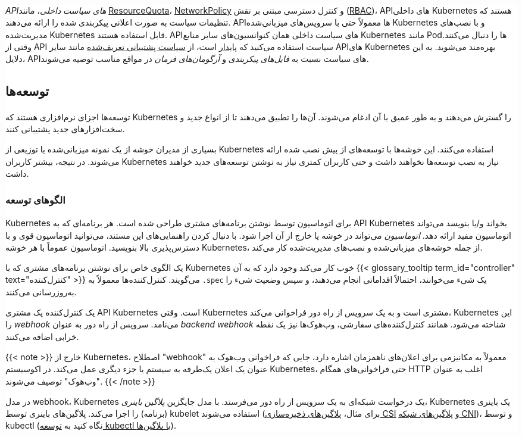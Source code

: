 *APIهای سیاست داخلی*، مانند [ResourceQuota](/docs/concepts/policy/resource-quotas/)،
[NetworkPolicy](/docs/concepts/services-networking/network-policies/) و کنترل دسترسی مبتنی بر نقش
([RBAC](/docs/reference/access-authn-authz/rbac/))، APIهای داخلی Kubernetes هستند که تنظیمات سیاست به صورت اعلانی پیکربندی شده را ارائه می‌دهند.
APIها معمولاً حتی با سرویس‌های میزبانی‌شده Kubernetes و با نصب‌های مدیریت‌شده Kubernetes قابل استفاده هستند.
APIهای سیاست داخلی همان کنوانسیون‌های سایر منابع Kubernetes مانند Podها را دنبال می‌کنند.
وقتی از API سیاست استفاده می‌کنید که [پایدار](/docs/reference/using-api/#api-versioning) است، از
[سیاست پشتیبانی تعریف‌شده](/docs/reference/using-api/deprecation-policy/) مانند سایر APIهای Kubernetes بهره‌مند می‌شوید.
به این دلایل، APIهای سیاست نسبت به *فایل‌های پیکربندی* و *آرگومان‌های فرمان* در مواقع مناسب توصیه می‌شوند.

## توسعه‌ها

توسعه‌ها اجزای نرم‌افزاری هستند که Kubernetes را گسترش می‌دهند و به طور عمیق با آن ادغام می‌شوند.
آن‌ها را تطبیق می‌دهند تا از انواع جدید و سخت‌افزارهای جدید پشتیبانی کنند.

بسیاری از مدیران خوشه از یک نمونه میزبانی‌شده یا توزیعی از Kubernetes استفاده می‌کنند.
این خوشه‌ها با توسعه‌های از پیش نصب شده ارائه می‌شوند. در نتیجه، بیشتر کاربران Kubernetes
نیاز به نصب توسعه‌ها نخواهند داشت و حتی کاربران کمتری نیاز به نوشتن توسعه‌های جدید خواهند داشت.

### الگوهای توسعه

Kubernetes برای اتوماسیون توسط نوشتن برنامه‌های مشتری طراحی شده است. هر
برنامه‌ای که به API Kubernetes بخواند و/یا بنویسد می‌تواند اتوماسیون مفید ارائه دهد.
*اتوماسیون* می‌تواند در خوشه یا خارج از آن اجرا شود. با دنبال کردن راهنمایی‌های این مستند، می‌توانید اتوماسیون قوی و با دسترس‌پذیری بالا بنویسید.
اتوماسیون عموماً با هر خوشه Kubernetes، از جمله خوشه‌های میزبانی‌شده و نصب‌های مدیریت‌شده کار می‌کند.

یک الگوی خاص برای نوشتن برنامه‌های مشتری که با
Kubernetes خوب کار می‌کند وجود دارد که به آن {{< glossary_tooltip term_id="controller" text="کنترل‌کننده" >}}
می‌گویند. کنترل‌کننده‌ها معمولاً به `.spec` یک شیء می‌خوانند، احتمالاً اقداماتی انجام می‌دهند، و سپس
وضعیت شیء را به‌روزرسانی می‌کنند.

یک کنترل‌کننده یک مشتری API Kubernetes است. وقتی Kubernetes مشتری است و به یک سرویس از راه دور فراخوانی می‌کند،
Kubernetes این را *webhook* می‌نامد. سرویس از راه دور به عنوان
*backend webhook* شناخته می‌شود. همانند کنترل‌کننده‌های سفارشی، وب‌هوک‌ها نیز یک نقطه خرابی اضافه می‌کنند.

{{< note >}}
خارج از Kubernetes، اصطلاح "webhook" معمولاً به مکانیزمی برای اعلان‌های ناهمزمان اشاره دارد، جایی که فراخوانی وب‌هوک به عنوان یک اعلان یک‌طرفه به سیستم یا جزء دیگری عمل می‌کند. در اکوسیستم Kubernetes، حتی فراخوانی‌های همگام HTTP اغلب به عنوان "وب‌هوک" توصیف می‌شوند.
{{< /note >}}

در مدل webhook، Kubernetes یک درخواست شبکه‌ای به یک سرویس از راه دور می‌فرستد.
با مدل جایگزین *پلاگین باینری*، Kubernetes یک باینری (برنامه) را اجرا می‌کند.
پلاگین‌های باینری توسط kubelet استفاده می‌شوند (برای مثال، [پلاگین‌های ذخیره‌سازی CSI](https://kubernetes-csi.github.io/docs/)
و [پلاگین‌های شبکه CNI](/docs/concepts/extend-kubernetes/compute-storage-net/network-plugins/))،
و توسط kubectl (نگاه کنید به [توسعه kubectl با پلاگین‌ها](/docs/tasks/extend-kubectl/kubectl-plugins/)).
